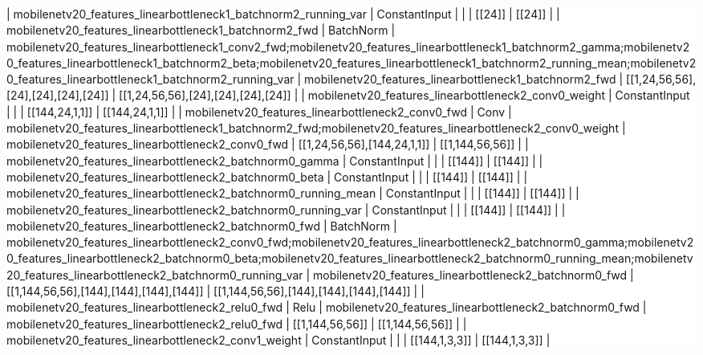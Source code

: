 | mobilenetv20_features_linearbottleneck1_batchnorm2_running_var   | ConstantInput |                                                                                                                                                                                                                                                                                                        |                                                         | [[24]]                                     | [[24]]                                     |
| mobilenetv20_features_linearbottleneck1_batchnorm2_fwd           | BatchNorm     | mobilenetv20_features_linearbottleneck1_conv2_fwd;mobilenetv20_features_linearbottleneck1_batchnorm2_gamma;mobilenetv20_features_linearbottleneck1_batchnorm2_beta;mobilenetv20_features_linearbottleneck1_batchnorm2_running_mean;mobilenetv20_features_linearbottleneck1_batchnorm2_running_var      | mobilenetv20_features_linearbottleneck1_batchnorm2_fwd  | [[1,24,56,56],[24],[24],[24],[24]]         | [[1,24,56,56],[24],[24],[24],[24]]         |
| mobilenetv20_features_linearbottleneck2_conv0_weight             | ConstantInput |                                                                                                                                                                                                                                                                                                        |                                                         | [[144,24,1,1]]                             | [[144,24,1,1]]                             |
| mobilenetv20_features_linearbottleneck2_conv0_fwd                | Conv          | mobilenetv20_features_linearbottleneck1_batchnorm2_fwd;mobilenetv20_features_linearbottleneck2_conv0_weight                                                                                                                                                                                            | mobilenetv20_features_linearbottleneck2_conv0_fwd       | [[1,24,56,56],[144,24,1,1]]                | [[1,144,56,56]]                            |
| mobilenetv20_features_linearbottleneck2_batchnorm0_gamma         | ConstantInput |                                                                                                                                                                                                                                                                                                        |                                                         | [[144]]                                    | [[144]]                                    |
| mobilenetv20_features_linearbottleneck2_batchnorm0_beta          | ConstantInput |                                                                                                                                                                                                                                                                                                        |                                                         | [[144]]                                    | [[144]]                                    |
| mobilenetv20_features_linearbottleneck2_batchnorm0_running_mean  | ConstantInput |                                                                                                                                                                                                                                                                                                        |                                                         | [[144]]                                    | [[144]]                                    |
| mobilenetv20_features_linearbottleneck2_batchnorm0_running_var   | ConstantInput |                                                                                                                                                                                                                                                                                                        |                                                         | [[144]]                                    | [[144]]                                    |
| mobilenetv20_features_linearbottleneck2_batchnorm0_fwd           | BatchNorm     | mobilenetv20_features_linearbottleneck2_conv0_fwd;mobilenetv20_features_linearbottleneck2_batchnorm0_gamma;mobilenetv20_features_linearbottleneck2_batchnorm0_beta;mobilenetv20_features_linearbottleneck2_batchnorm0_running_mean;mobilenetv20_features_linearbottleneck2_batchnorm0_running_var      | mobilenetv20_features_linearbottleneck2_batchnorm0_fwd  | [[1,144,56,56],[144],[144],[144],[144]]    | [[1,144,56,56],[144],[144],[144],[144]]    |
| mobilenetv20_features_linearbottleneck2_relu0_fwd                | Relu          | mobilenetv20_features_linearbottleneck2_batchnorm0_fwd                                                                                                                                                                                                                                                 | mobilenetv20_features_linearbottleneck2_relu0_fwd       | [[1,144,56,56]]                            | [[1,144,56,56]]                            |
| mobilenetv20_features_linearbottleneck2_conv1_weight             | ConstantInput |                                                                                                                                                                                                                                                                                                        |                                                         | [[144,1,3,3]]                              | [[144,1,3,3]]                              |